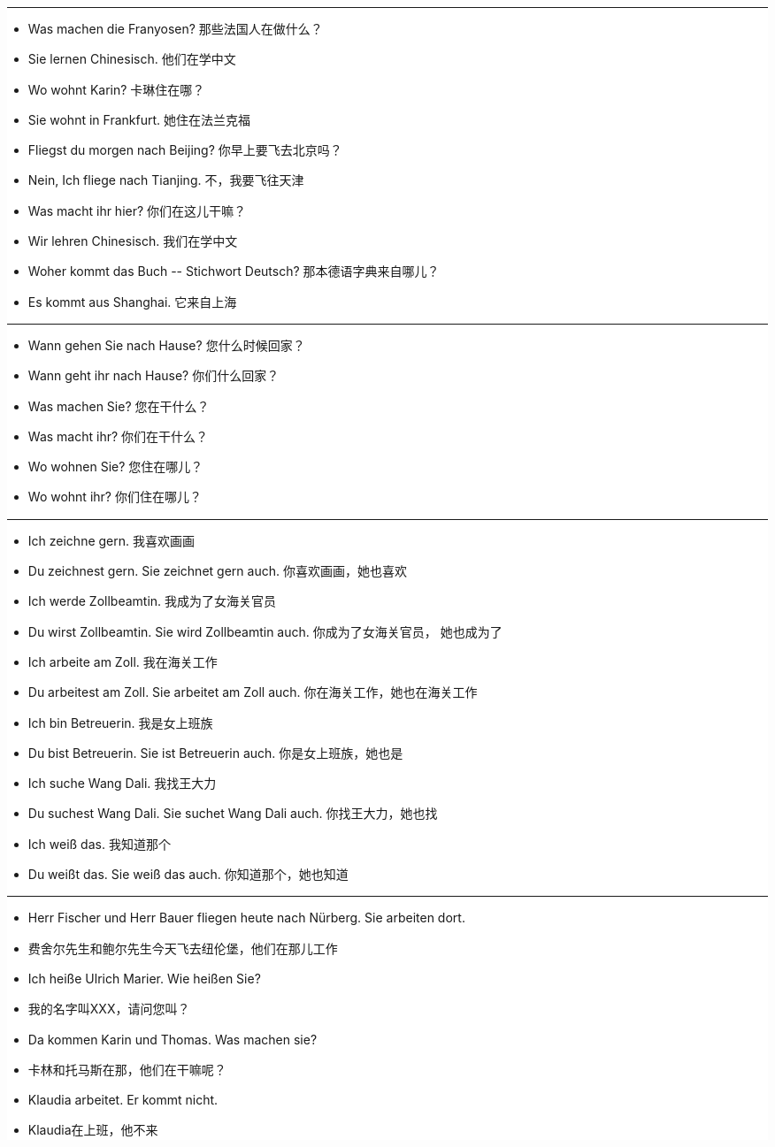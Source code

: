 ------

* Was machen die Franyosen? 那些法国人在做什么？
- Sie lernen Chinesisch. 他们在学中文

* Wo wohnt Karin? 卡琳住在哪？
- Sie wohnt in Frankfurt. 她住在法兰克福

* Fliegst du morgen nach Beijing? 你早上要飞去北京吗？
- Nein, Ich fliege nach Tianjing. 不，我要飞往天津

* Was macht ihr hier? 你们在这儿干嘛？
- Wir lehren Chinesisch. 我们在学中文

* Woher kommt das Buch -- Stichwort Deutsch? 那本德语字典来自哪儿？
- Es kommt aus Shanghai. 它来自上海

------

* Wann gehen Sie nach Hause? 您什么时候回家？
- Wann geht ihr nach Hause? 你们什么回家？

* Was machen Sie? 您在干什么？
- Was macht ihr? 你们在干什么？

* Wo wohnen Sie? 您住在哪儿？
- Wo wohnt ihr? 你们住在哪儿？

------

* Ich zeichne gern. 我喜欢画画
- Du zeichnest gern. Sie zeichnet gern auch. 你喜欢画画，她也喜欢

* Ich werde Zollbeamtin. 我成为了女海关官员
- Du wirst Zollbeamtin. Sie wird Zollbeamtin auch. 你成为了女海关官员， 她也成为了

* Ich arbeite am Zoll. 我在海关工作
- Du arbeitest am Zoll. Sie arbeitet am Zoll auch. 你在海关工作，她也在海关工作

* Ich bin Betreuerin. 我是女上班族
- Du bist Betreuerin. Sie ist Betreuerin auch. 你是女上班族，她也是

* Ich suche Wang Dali. 我找王大力
- Du suchest Wang Dali. Sie suchet Wang Dali auch. 你找王大力，她也找

* Ich weiß das. 我知道那个
- Du weißt das. Sie weiß das auch. 你知道那个，她也知道

------

* Herr Fischer und Herr Bauer fliegen heute nach Nürberg. Sie arbeiten dort.
- 费舍尔先生和鲍尔先生今天飞去纽伦堡，他们在那儿工作

* Ich heiße Ulrich Marier. Wie heißen Sie?
- 我的名字叫XXX，请问您叫？

* Da kommen Karin und Thomas. Was machen sie?
- 卡林和托马斯在那，他们在干嘛呢？

* Klaudia arbeitet. Er kommt nicht.
- Klaudia在上班，他不来
